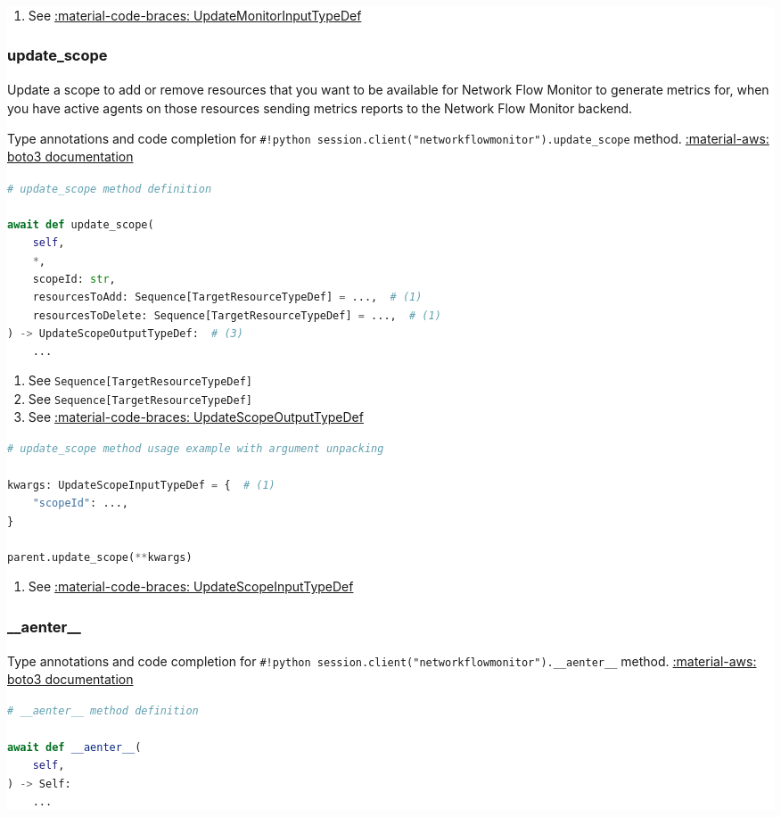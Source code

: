 1. See [:material-code-braces: UpdateMonitorInputTypeDef](./type_defs.md#updatemonitorinputtypedef)

### update\_scope

Update a scope to add or remove resources that you want to be available for
Network Flow Monitor to generate metrics for, when you have active agents on
those resources sending metrics reports to the Network Flow Monitor backend.

Type annotations and code completion for `#!python session.client("networkflowmonitor").update_scope` method.
[:material-aws: boto3 documentation](https://boto3.amazonaws.com/v1/documentation/api/latest/reference/services/networkflowmonitor.html#NetworkFlowMonitor.Client)

```python
# update_scope method definition

await def update_scope(
    self,
    *,
    scopeId: str,
    resourcesToAdd: Sequence[TargetResourceTypeDef] = ...,  # (1)
    resourcesToDelete: Sequence[TargetResourceTypeDef] = ...,  # (1)
) -> UpdateScopeOutputTypeDef:  # (3)
    ...
```

1. See `Sequence[TargetResourceTypeDef]`
2. See `Sequence[TargetResourceTypeDef]`
3. See [:material-code-braces: UpdateScopeOutputTypeDef](./type_defs.md#updatescopeoutputtypedef)


```python
# update_scope method usage example with argument unpacking

kwargs: UpdateScopeInputTypeDef = {  # (1)
    "scopeId": ...,
}

parent.update_scope(**kwargs)
```

1. See [:material-code-braces: UpdateScopeInputTypeDef](./type_defs.md#updatescopeinputtypedef)

### \_\_aenter\_\_



Type annotations and code completion for `#!python session.client("networkflowmonitor").__aenter__` method.
[:material-aws: boto3 documentation](https://boto3.amazonaws.com/v1/documentation/api/latest/reference/services/networkflowmonitor.html#NetworkFlowMonitor.Client)

```python
# __aenter__ method definition

await def __aenter__(
    self,
) -> Self:
    ...
```
